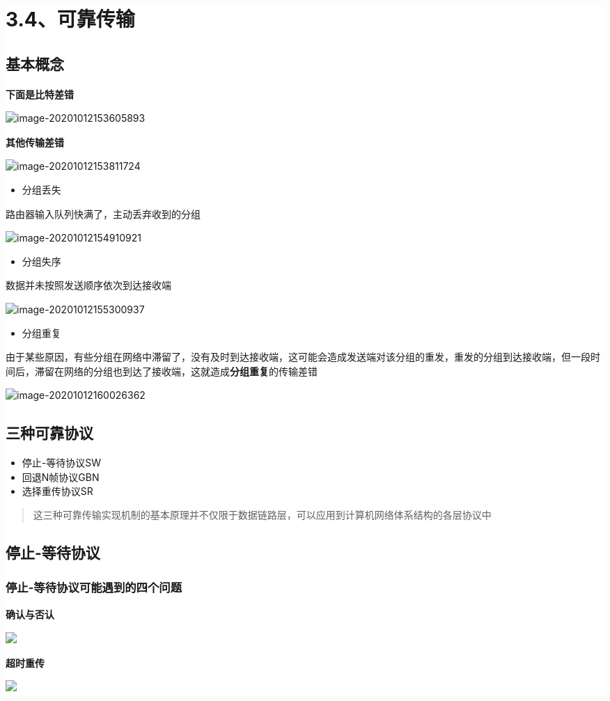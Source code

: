 
# 3.4、可靠传输

## 基本概念

**下面是比特差错**

![image-20201012153605893](https://tva1.sinaimg.cn/large/e6c9d24egy1h4abvu3q9zj21c70p1jxo.jpg)

**其他传输差错**

![image-20201012153811724](https://tva1.sinaimg.cn/large/e6c9d24egy1h4abw3axzhj21az04lgmk.jpg)

* 分组丢失

路由器输入队列快满了，主动丢弃收到的分组

![image-20201012154910921](https://tva1.sinaimg.cn/large/e6c9d24egy1h4abwfwyixj21070k60um.jpg)

* 分组失序

数据并未按照发送顺序依次到达接收端

![image-20201012155300937](https://tva1.sinaimg.cn/large/e6c9d24egy1h4abwwspwcj214b0jxdhj.jpg)

* 分组重复

由于某些原因，有些分组在网络中滞留了，没有及时到达接收端，这可能会造成发送端对该分组的重发，重发的分组到达接收端，但一段时间后，滞留在网络的分组也到达了接收端，这就造成**分组重复**的传输差错

![image-20201012160026362](https://tva1.sinaimg.cn/large/e6c9d24egy1h4abx6gwqej21ev0o444u.jpg)



## 三种可靠协议

* 停止-等待协议SW
* 回退N帧协议GBN
* 选择重传协议SR

> 这三种可靠传输实现机制的基本原理并不仅限于数据链路层，可以应用到计算机网络体系结构的各层协议中



## 停止-等待协议

### 停止-等待协议可能遇到的四个问题

**确认与否认**

![](https://tva1.sinaimg.cn/large/e6c9d24egy1h4abxm9z6oj20ee0kgt9y.jpg)

**超时重传**

![](https://tva1.sinaimg.cn/large/e6c9d24egy1h4aby701f3j212v0jwdkg.jpg)
